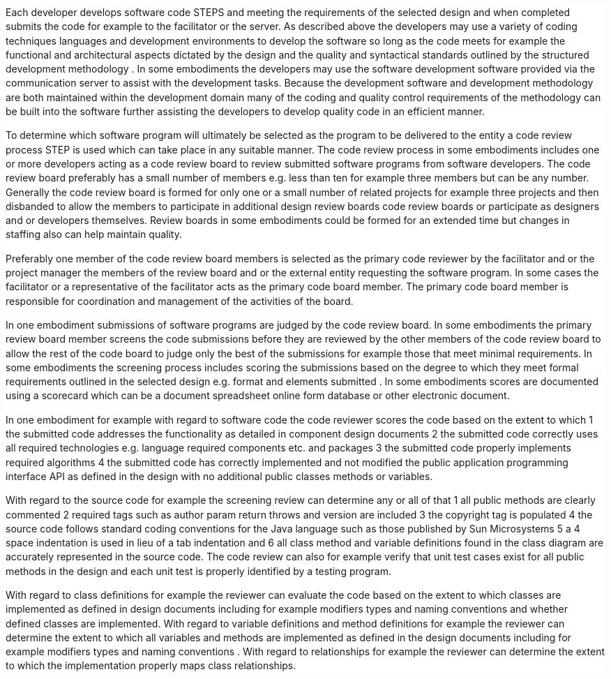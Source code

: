 Each developer develops software code STEPS and meeting the requirements of the selected design and when completed submits the code for example to the facilitator or the server. As described above the developers may use a variety of coding techniques languages and development environments to develop the software so long as the code meets for example the functional and architectural aspects dictated by the design and the quality and syntactical standards outlined by the structured development methodology . In some embodiments the developers may use the software development software provided via the communication server to assist with the development tasks. Because the development software and development methodology are both maintained within the development domain many of the coding and quality control requirements of the methodology can be built into the software further assisting the developers to develop quality code in an efficient manner.

To determine which software program will ultimately be selected as the program to be delivered to the entity a code review process STEP is used which can take place in any suitable manner. The code review process in some embodiments includes one or more developers acting as a code review board to review submitted software programs from software developers. The code review board preferably has a small number of members e.g. less than ten for example three members but can be any number. Generally the code review board is formed for only one or a small number of related projects for example three projects and then disbanded to allow the members to participate in additional design review boards code review boards or participate as designers and or developers themselves. Review boards in some embodiments could be formed for an extended time but changes in staffing also can help maintain quality.

Preferably one member of the code review board members is selected as the primary code reviewer by the facilitator and or the project manager the members of the review board and or the external entity requesting the software program. In some cases the facilitator or a representative of the facilitator acts as the primary code board member. The primary code board member is responsible for coordination and management of the activities of the board.

In one embodiment submissions of software programs are judged by the code review board. In some embodiments the primary review board member screens the code submissions before they are reviewed by the other members of the code review board to allow the rest of the code board to judge only the best of the submissions for example those that meet minimal requirements. In some embodiments the screening process includes scoring the submissions based on the degree to which they meet formal requirements outlined in the selected design e.g. format and elements submitted . In some embodiments scores are documented using a scorecard which can be a document spreadsheet online form database or other electronic document.

In one embodiment for example with regard to software code the code reviewer scores the code based on the extent to which 1 the submitted code addresses the functionality as detailed in component design documents 2 the submitted code correctly uses all required technologies e.g. language required components etc. and packages 3 the submitted code properly implements required algorithms 4 the submitted code has correctly implemented and not modified the public application programming interface API as defined in the design with no additional public classes methods or variables.

With regard to the source code for example the screening review can determine any or all of that 1 all public methods are clearly commented 2 required tags such as author param return throws and version are included 3 the copyright tag is populated 4 the source code follows standard coding conventions for the Java language such as those published by Sun Microsystems 5 a 4 space indentation is used in lieu of a tab indentation and 6 all class method and variable definitions found in the class diagram are accurately represented in the source code. The code review can also for example verify that unit test cases exist for all public methods in the design and each unit test is properly identified by a testing program.

With regard to class definitions for example the reviewer can evaluate the code based on the extent to which classes are implemented as defined in design documents including for example modifiers types and naming conventions and whether defined classes are implemented. With regard to variable definitions and method definitions for example the reviewer can determine the extent to which all variables and methods are implemented as defined in the design documents including for example modifiers types and naming conventions . With regard to relationships for example the reviewer can determine the extent to which the implementation properly maps class relationships.
